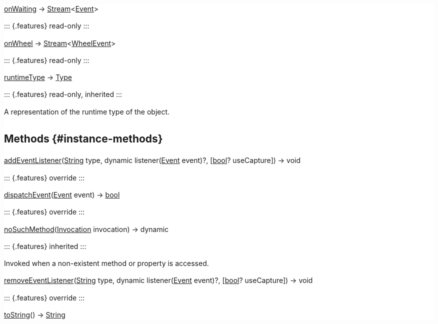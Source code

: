 [onWaiting](globaleventhandlers/onwaiting) →
[Stream](../dart-async/stream-class)\<[Event](event-class)\>

::: {.features}
read-only
:::

[onWheel](globaleventhandlers/onwheel) →
[Stream](../dart-async/stream-class)\<[WheelEvent](wheelevent-class)\>

::: {.features}
read-only
:::

[runtimeType](../dart-core/object/runtimetype) →
[Type](../dart-core/type-class)

::: {.features}
read-only, inherited
:::

A representation of the runtime type of the object.

Methods {#instance-methods}
-------

[addEventListener](globaleventhandlers/addeventlistener)([String](../dart-core/string-class)
type, dynamic listener([Event](event-class) event)?,
\[[bool](../dart-core/bool-class)? useCapture\]) → void

::: {.features}
override
:::

[dispatchEvent](globaleventhandlers/dispatchevent)([Event](event-class)
event) → [bool](../dart-core/bool-class)

::: {.features}
override
:::

[noSuchMethod](../dart-core/object/nosuchmethod)([Invocation](../dart-core/invocation-class)
invocation) → dynamic

::: {.features}
inherited
:::

Invoked when a non-existent method or property is accessed.

[removeEventListener](globaleventhandlers/removeeventlistener)([String](../dart-core/string-class)
type, dynamic listener([Event](event-class) event)?,
\[[bool](../dart-core/bool-class)? useCapture\]) → void

::: {.features}
override
:::

[toString](../dart-core/object/tostring)() →
[String](../dart-core/string-class)
